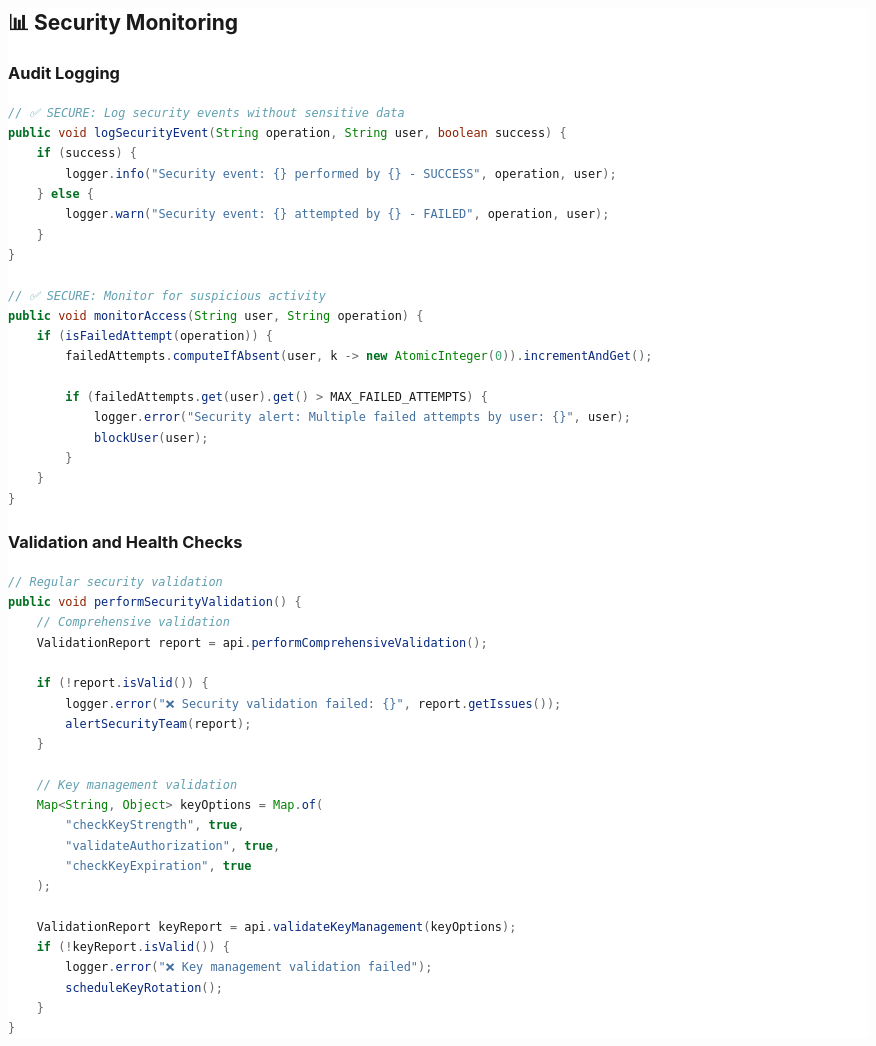 ## 📊 Security Monitoring

### Audit Logging
```java
// ✅ SECURE: Log security events without sensitive data
public void logSecurityEvent(String operation, String user, boolean success) {
    if (success) {
        logger.info("Security event: {} performed by {} - SUCCESS", operation, user);
    } else {
        logger.warn("Security event: {} attempted by {} - FAILED", operation, user);
    }
}

// ✅ SECURE: Monitor for suspicious activity
public void monitorAccess(String user, String operation) {
    if (isFailedAttempt(operation)) {
        failedAttempts.computeIfAbsent(user, k -> new AtomicInteger(0)).incrementAndGet();
        
        if (failedAttempts.get(user).get() > MAX_FAILED_ATTEMPTS) {
            logger.error("Security alert: Multiple failed attempts by user: {}", user);
            blockUser(user);
        }
    }
}
```

### Validation and Health Checks
```java
// Regular security validation
public void performSecurityValidation() {
    // Comprehensive validation
    ValidationReport report = api.performComprehensiveValidation();
    
    if (!report.isValid()) {
        logger.error("❌ Security validation failed: {}", report.getIssues());
        alertSecurityTeam(report);
    }
    
    // Key management validation
    Map<String, Object> keyOptions = Map.of(
        "checkKeyStrength", true,
        "validateAuthorization", true,
        "checkKeyExpiration", true
    );
    
    ValidationReport keyReport = api.validateKeyManagement(keyOptions);
    if (!keyReport.isValid()) {
        logger.error("❌ Key management validation failed");
        scheduleKeyRotation();
    }
}
```
